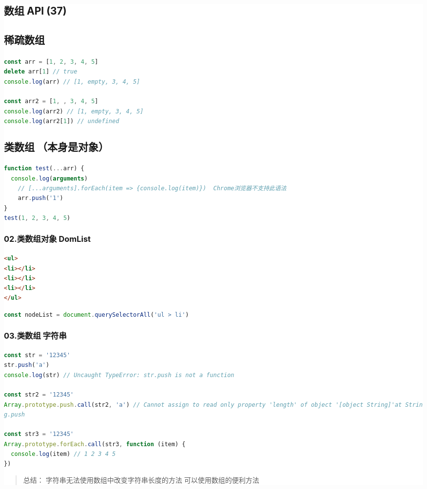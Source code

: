 ## 数组 API (37)

## 稀疏数组

```js
const arr = [1, 2, 3, 4, 5]
delete arr[1] // true
console.log(arr) // [1, empty, 3, 4, 5]

const arr2 = [1, , 3, 4, 5]
console.log(arr2) // [1, empty, 3, 4, 5]
console.log(arr2[1]) // undefined
```

## 类数组 （本身是对象）


```js
function test(...arr) {
  console.log(arguments)
    // [...arguments].forEach(item => {console.log(item)})  Chrome浏览器不支持此语法
    arr.push('1')
}
test(1, 2, 3, 4, 5)

```
### 02.类数组对象 DomList
```html
<ul>
<li></li>
<li></li>
<li></li>
</ul>
```
```js
const nodeList = document.querySelectorAll('ul > li')
```

### 03.类数组 字符串

```js
const str = '12345'
str.push('a')
console.log(str) // Uncaught TypeError: str.push is not a function

const str2 = '12345'
Array.prototype.push.call(str2, 'a') // Cannot assign to read only property 'length' of object '[object String]'at String.push 

const str3 = '12345'
Array.prototype.forEach.call(str3, function (item) {
  console.log(item) // 1 2 3 4 5
})
```
> 总结： 字符串无法使用数组中改变字符串长度的方法  可以使用数组的便利方法
